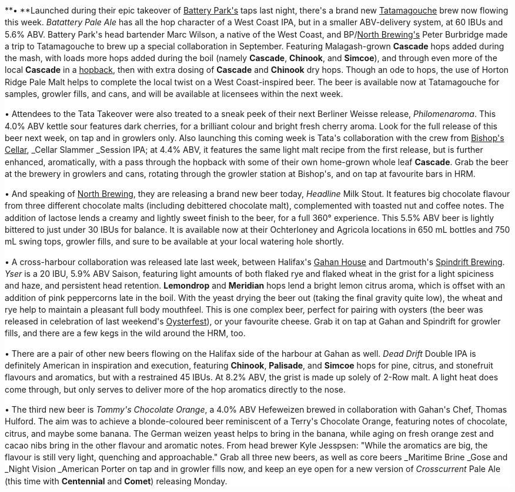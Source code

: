 
**• **Launched during their epic takeover of [Battery Park's](http://batterypark.ca/) taps last night, there's a brand new [Tatamagouche](http://tatabrew.com/) brew now flowing this week. _Batattery Pale Ale_ has all the hop character of a West Coast IPA, but in a smaller ABV-delivery system, at 60 IBUs and 5.6% ABV. Battery Park's head bartender Marc Wilson, a native of the West Coast, and BP/[North Brewing's](http://www.northbrewing.ca/) Peter Burbridge made a trip to Tatamagouche to brew up a special collaboration in September. Featuring Malagash-grown **Cascade** hops added during the mash, with loads more hops added during the boil (namely **Cascade**, **Chinook**, and **Simcoe**), and through even more of the local **Cascade** in a [hopback](https://en.wikipedia.org/wiki/Brewing#Hopback), then with extra dosing of **Cascade** and **Chinook** dry hops. Though an ode to hops, the use of Horton Ridge Pale Malt helps to complete the local twist on a West Coast-inspired beer. The beer is available now at Tatamagouche for samples, growler fills, and cans, and will be available at licensees within the next week.

• Attendees to the Tata Takeover were also treated to a sneak peek of their next Berliner Weisse release, _Philomenaroma_. This 4.0% ABV kettle sour features dark cherries, for a brilliant colour and bright fresh cherry aroma. Look for the full release of this beer next week, on tap and in growlers only. Also launching this coming week is Tata's collaboration with the crew from [Bishop's Cellar](http://bishopscellar.com/), _Cellar Slammer _Session IPA; at 4.4% ABV, it features the same light malt recipe from the first release, but is further enhanced, aromatically, with a pass through the hopback with some of their own home-grown whole leaf **Cascade**. Grab the beer at the brewery in growlers and cans, rotating through the growler station at Bishop's, and on tap at favourite bars in HRM.

• And speaking of [North Brewing](http://www.northbrewing.ca/), they are releasing a brand new beer today, _Headline_ Milk Stout. It features big chocolate flavour from three different chocolate malts (including debittered chocolate malt), complemented with toasted nut and coffee notes. The addition of lactose lends a creamy and lightly sweet finish to the beer, for a full 360° experience. This 5.5% ABV beer is lightly bittered to just under 30 IBUs for balance. It is available now at their Ochterloney and Agricola locations in 650 mL bottles and 750 mL swing tops, growler fills, and sure to be available at your local watering hole shortly.

• A cross-harbour collaboration was released late last week, between Halifax's [Gahan House](http://halifax.gahan.ca/) and Dartmouth's [Spindrift Brewing](http://spindriftbrewing.com/). _Yser_ is a 20 IBU, 5.9% ABV Saison, featuring light amounts of both flaked rye and flaked wheat in the grist for a light spiciness and haze, and persistent head retention. **Lemondrop** and **Meridian** hops lend a bright lemon citrus aroma, which is offset with an addition of pink peppercorns late in the boil. With the yeast drying the beer out (taking the final gravity quite low), the wheat and rye help to maintain a pleasant full body mouthfeel. This is one complex beer, perfect for pairing with oysters (the beer was released in celebration of last weekend's [Oysterfest](http://oysterfest.ca/)), or your favourite cheese. Grab it on tap at Gahan and Spindrift for growler fills, and there are a few kegs in the wild around the HRM, too.

• There are a pair of other new beers flowing on the Halifax side of the harbour at Gahan as well. _Dead Drift_ Double IPA is definitely American in inspiration and execution, featuring **Chinook**, **Palisade**, and **Simcoe** hops for pine, citrus, and stonefruit flavours and aromatics, but with a restrained 45 IBUs. At 8.2% ABV, the grist is made up solely of 2-Row malt. A light heat does come through, but only serves to deliver more of the hop aromatics directly to the nose.

• The third new beer is _Tommy's Chocolate Orange_, a 4.0% ABV Hefeweizen brewed in collaboration with Gahan's Chef, Thomas Hulford. The aim was to achieve a blonde-coloured beer reminiscent of a Terry's Chocolate Orange, featuring notes of chocolate, citrus, and maybe some banana. The German weizen yeast helps to bring in the banana, while aging on fresh orange zest and cacao nibs bring in the other flavour and aromatic notes. From head brewer Kyle Jesspsen: "While the aromatics are big, the flavour is still very light, quenching and approachable." Grab all three new beers, as well as core beers _Maritime Brine _Gose and _Night Vision _American Porter on tap and in growler fills now, and keep an eye open for a new version of _Crosscurrent_ Pale Ale (this time with **Centennial** and **Comet**) releasing Monday.
